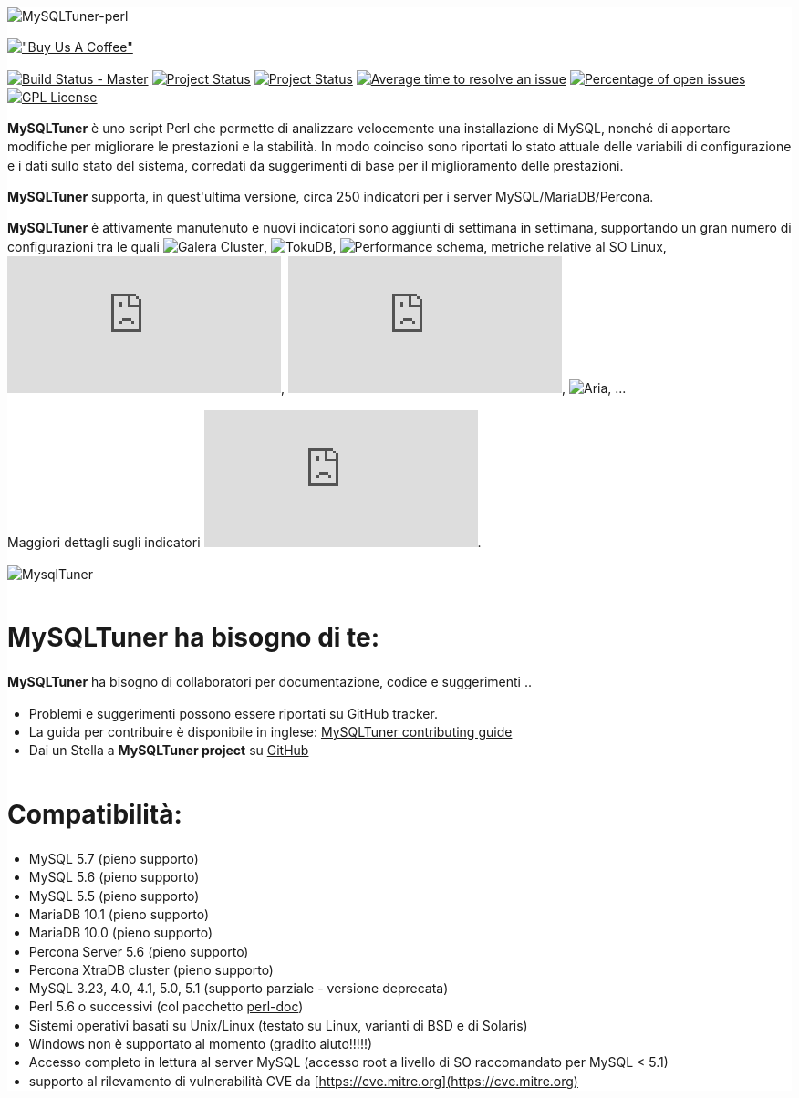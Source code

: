 ![MySQLTuner-perl](https://github.com/major/MySQLTuner-perl/blob/master/mtlogo.png)

[!["Buy Us A Coffee"](https://www.buymeacoffee.com/assets/img/custom_images/orange_img.png)](https://www.buymeacoffee.com/jmrenouard)

[![Build Status - Master](https://travis-ci.org/major/MySQLTuner-perl.svg?branch=master)](https://travis-ci.org/major/MySQLTuner-perl)
[![Project Status](http://opensource.box.com/badges/active.svg)](http://opensource.box.com/badges)
[![Project Status](http://opensource.box.com/badges/maintenance.svg)](http://opensource.box.com/badges)
[![Average time to resolve an issue](http://isitmaintained.com/badge/resolution/major/MySQLTuner-perl.svg)](http://isitmaintained.com/project/major/MySQLTuner-perl "Average time to resolve an issue")
[![Percentage of open issues](http://isitmaintained.com/badge/open/major/MySQLTuner-perl.svg)](http://isitmaintained.com/project/major/MySQLTuner-perl "Percentage of issues still open")
[![GPL License](https://badges.frapsoft.com/os/gpl/gpl.png?v=103)](https://opensource.org/licenses/GPL-3.0/)

**MySQLTuner** è uno script Perl che permette di analizzare velocemente una installazione di MySQL, nonché di apportare modifiche per migliorare le prestazioni e la stabilità.  In modo coinciso sono riportati lo stato attuale delle variabili di configurazione e i dati sullo stato del sistema, corredati da suggerimenti di base per il miglioramento delle prestazioni.

**MySQLTuner** supporta, in quest'ultima versione, circa 250 indicatori per i server MySQL/MariaDB/Percona.

**MySQLTuner** è attivamente manutenuto e nuovi indicatori sono aggiunti di settimana in settimana, supportando un gran numero di configurazioni tra le quali ![Galera Cluster](http://galeracluster.com/), ![TokuDB](https://www.percona.com/software/mysql-database/percona-tokudb), ![                                                                                                                         Performance schema](https://github.com/mysql/mysql-sys), metriche relative al SO Linux, ![InnoDB](http://dev.mysql.com/doc/refman/5.7/en/innodb-storage-engine.html), ![MyISAM](http://dev.mysql.com/doc/refman/5.7/en/myisam-storage-engine.html), ![Aria](https://mariadb.com/kb/en/mariadb/aria/), ...

Maggiori dettagli sugli indicatori
![Indicators description](https://github.com/major/MySQLTuner-perl/blob/master/INTERNALS.md).


![MysqlTuner](https://github.com/major/MySQLTuner-perl/blob/master/mysqltuner.png)

MySQLTuner ha bisogno di te:
===

**MySQLTuner** ha bisogno di collaboratori per documentazione, codice e suggerimenti ..

* Problemi e suggerimenti possono essere riportati su [GitHub tracker](https://github.com/major/MySQLTuner-perl/issues).
* La guida per contribuire è disponibile in inglese: [MySQLTuner contributing guide](https://github.com/major/MySQLTuner-perl/blob/master/CONTRIBUTING.md)
* Dai un Stella a **MySQLTuner project** su [GitHub](https://github.com/major/MySQLTuner-perl)

Compatibilità:
====

* MySQL 5.7 (pieno supporto)
* MySQL 5.6 (pieno supporto)
* MySQL 5.5 (pieno supporto)
* MariaDB 10.1 (pieno supporto)
* MariaDB 10.0 (pieno supporto)
* Percona Server 5.6 (pieno supporto)
* Percona XtraDB cluster (pieno supporto)
* MySQL 3.23, 4.0, 4.1, 5.0, 5.1 (supporto parziale - versione deprecata)
* Perl 5.6 o successivi (col pacchetto [perl-doc](http://search.cpan.org/~dapm/perl-5.14.4/pod/perldoc.pod))
* Sistemi operativi basati su Unix/Linux (testato su Linux, varianti di BSD e di Solaris)
* Windows non è supportato al momento (gradito aiuto!!!!!)
* Accesso completo in lettura al server MySQL (accesso root a livello di SO raccomandato per MySQL < 5.1)
* supporto al rilevamento di vulnerabilità CVE da [https://cve.mitre.org](https://cve.mitre.org)
